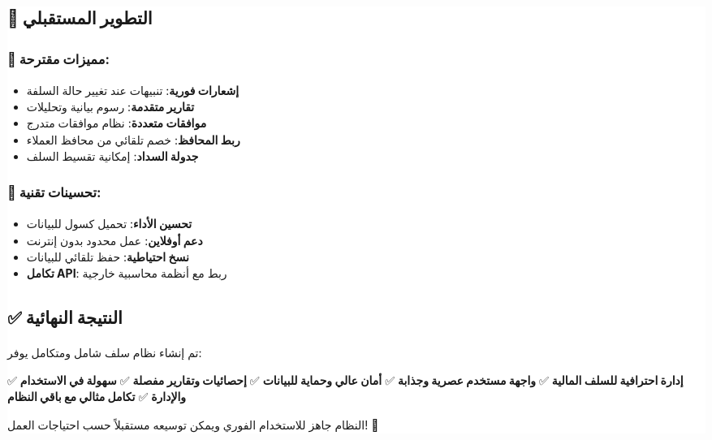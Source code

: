 ## 🔮 التطوير المستقبلي

### 📱 مميزات مقترحة:
- **إشعارات فورية**: تنبيهات عند تغيير حالة السلفة
- **تقارير متقدمة**: رسوم بيانية وتحليلات
- **موافقات متعددة**: نظام موافقات متدرج
- **ربط المحافظ**: خصم تلقائي من محافظ العملاء
- **جدولة السداد**: إمكانية تقسيط السلف

### 🔧 تحسينات تقنية:
- **تحسين الأداء**: تحميل كسول للبيانات
- **دعم أوفلاين**: عمل محدود بدون إنترنت
- **نسخ احتياطية**: حفظ تلقائي للبيانات
- **تكامل API**: ربط مع أنظمة محاسبية خارجية

## ✅ النتيجة النهائية

تم إنشاء نظام سلف شامل ومتكامل يوفر:

✅ **إدارة احترافية للسلف المالية**
✅ **واجهة مستخدم عصرية وجذابة**
✅ **أمان عالي وحماية للبيانات**
✅ **إحصائيات وتقارير مفصلة**
✅ **سهولة في الاستخدام والإدارة**
✅ **تكامل مثالي مع باقي النظام**

النظام جاهز للاستخدام الفوري ويمكن توسيعه مستقبلاً حسب احتياجات العمل! 🎉
